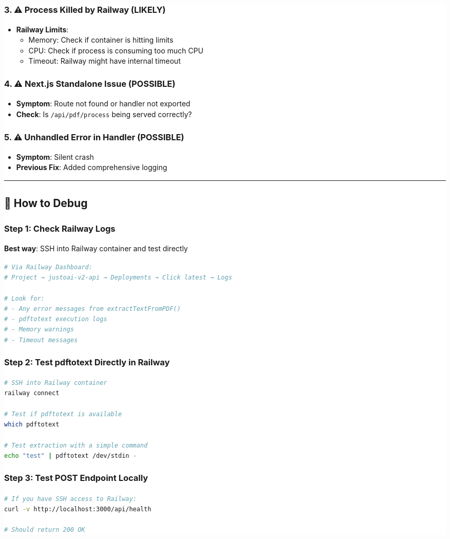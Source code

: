 ### 3. ⚠️ Process Killed by Railway (LIKELY)
- **Railway Limits**:
  - Memory: Check if container is hitting limits
  - CPU: Check if process is consuming too much CPU
  - Timeout: Railway might have internal timeout

### 4. ⚠️ Next.js Standalone Issue (POSSIBLE)
- **Symptom**: Route not found or handler not exported
- **Check**: Is `/api/pdf/process` being served correctly?

### 5. ⚠️ Unhandled Error in Handler (POSSIBLE)
- **Symptom**: Silent crash
- **Previous Fix**: Added comprehensive logging

---

## 🧪 How to Debug

### Step 1: Check Railway Logs
**Best way**: SSH into Railway container and test directly

```bash
# Via Railway Dashboard:
# Project → justoai-v2-api → Deployments → Click latest → Logs

# Look for:
# - Any error messages from extractTextFromPDF()
# - pdftotext execution logs
# - Memory warnings
# - Timeout messages
```

### Step 2: Test pdftotext Directly in Railway
```bash
# SSH into Railway container
railway connect

# Test if pdftotext is available
which pdftotext

# Test extraction with a simple command
echo "test" | pdftotext /dev/stdin -
```

### Step 3: Test POST Endpoint Locally
```bash
# If you have SSH access to Railway:
curl -v http://localhost:3000/api/health

# Should return 200 OK
```
